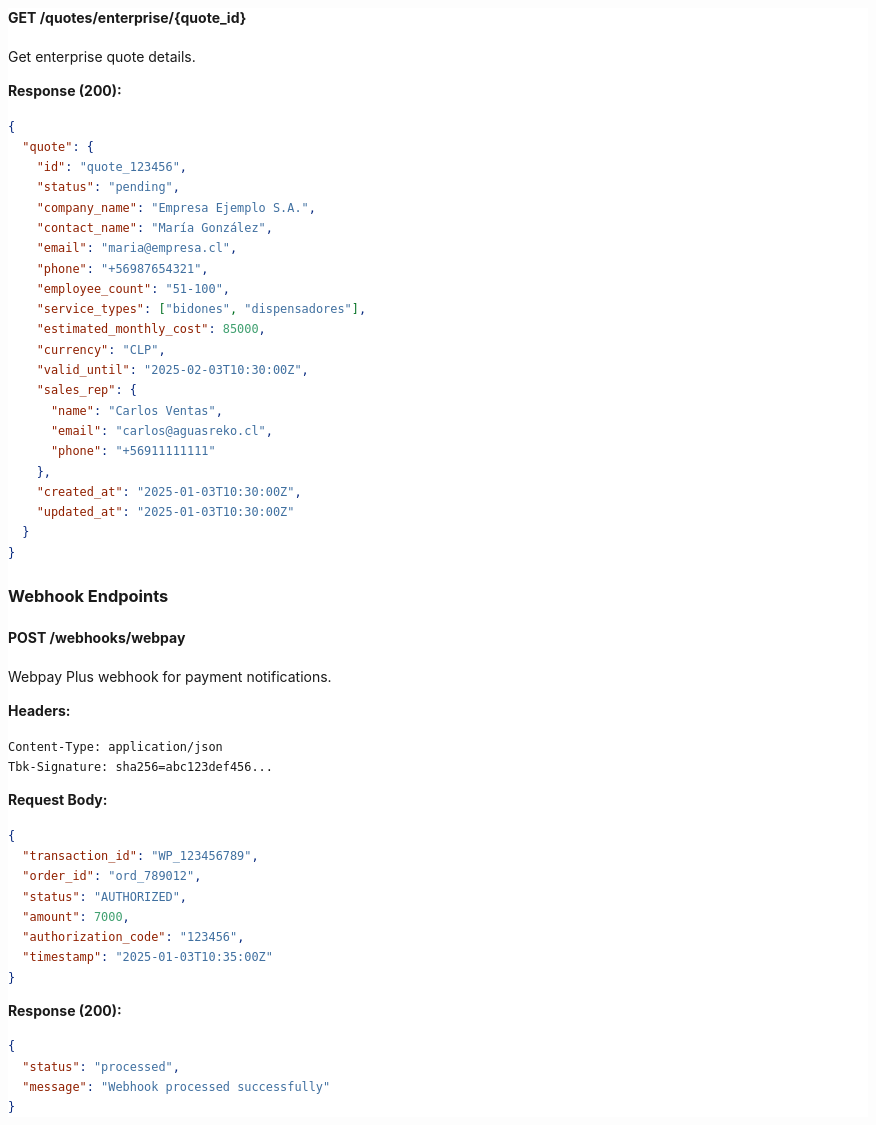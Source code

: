 #### GET /quotes/enterprise/{quote_id}
Get enterprise quote details.

**Response (200):**
```json
{
  "quote": {
    "id": "quote_123456",
    "status": "pending",
    "company_name": "Empresa Ejemplo S.A.",
    "contact_name": "María González",
    "email": "maria@empresa.cl",
    "phone": "+56987654321",
    "employee_count": "51-100",
    "service_types": ["bidones", "dispensadores"],
    "estimated_monthly_cost": 85000,
    "currency": "CLP",
    "valid_until": "2025-02-03T10:30:00Z",
    "sales_rep": {
      "name": "Carlos Ventas",
      "email": "carlos@aguasreko.cl",
      "phone": "+56911111111"
    },
    "created_at": "2025-01-03T10:30:00Z",
    "updated_at": "2025-01-03T10:30:00Z"
  }
}
```

### Webhook Endpoints

#### POST /webhooks/webpay
Webpay Plus webhook for payment notifications.

**Headers:**
```http
Content-Type: application/json
Tbk-Signature: sha256=abc123def456...
```

**Request Body:**
```json
{
  "transaction_id": "WP_123456789",
  "order_id": "ord_789012",
  "status": "AUTHORIZED",
  "amount": 7000,
  "authorization_code": "123456",
  "timestamp": "2025-01-03T10:35:00Z"
}
```

**Response (200):**
```json
{
  "status": "processed",
  "message": "Webhook processed successfully"
}
```
